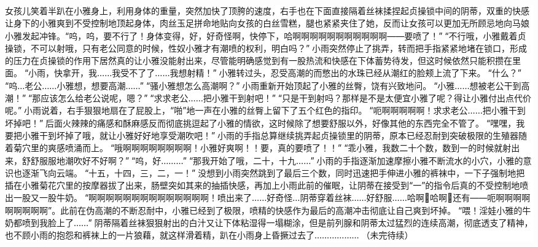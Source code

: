 女孩儿笑着半趴在小雅身上，利用身体的重量，突然加快了顶胯的速度，右手也在下面直接隔着丝袜揉捏起贞操锁中间的阴蒂，双重的快感让身下的小雅爽到不受控制地顶起身体，肉丝玉足拼命地贴向女孩的白丝雪糕，腿也紧紧夹住了她，反而让女孩可以更加无所顾忌地向马娘小雅发起冲锋。“呜，呜，要不行了！身体变得，好，好奇怪啊，快停下，哈啊啊啊啊啊啊啊啊啊啊啊——要喷了！”  “不行哦，小雅戴着贞操锁，不可以射哦，只有老公同意的时候，性奴小雅才有潮喷的权利，明白吗？” 小雨突然停止了挑弄，转而把手指紧紧地堵在锁口，形成的压力在贞操锁的作用下居然真的让小雅没能射出来，尽管能明确感觉到有一股热流和快感在下体蓄势待发，但这时候依然只能积攒在里面。 “小雨，快拿开，我……我受不了了……我想射精！” 小雅转过头，忍受高潮的而憋出的水珠已经从潮红的脸颊上流了下来。 “什么？” “呜…老公……小雅想，想要高潮……” “骚小雅想怎么高潮啊？” 小雨重新开始顶起了小雅的丝臀，饶有兴致地问。 “小雅……想被老公干到高潮！” “那应该怎么给老公说呢，嗯？” “求求老公……把小雅干到射吧！” “只是干到射吗？那样是不是太便宜小雅了呢？得让小雅付出点代价呢。” 小雨说着，右手狠狠地扇在了屁股上，“啪”地一声在小雅的丝臀上留下了五个红色的指印。 “呃啊啊啊啊啊！求求老公……把小雅干到坏掉吧！” 后面火辣辣的痛感和酥麻感反而彻底挑逗起了小雅的情欲，这时候除了想要舒服以外，好像其他的东西完全不管了。 “嘿嘿，我要把小雅干到坏掉了哦，就让小雅好好地享受潮吹吧！” 小雨的手指总算继续挑弄起贞操锁里的阴蒂，原本已经忍耐到突破极限的生殖器随着菊穴里的爽感喷涌而上。 “哦啊啊啊啊啊啊啊啊！小雅好爽啊！！要，真的要喷了！！” “乖小雅，我数二十个数，数到一的时候就射出来，舒舒服服地潮吹好不好啊？” “呜，好………” “那我开始了哦，二十，十九……” 小雨的手指逐渐加速摩擦小雅不断流水的小穴，小雅的意识也逐渐飞向云端。 “十五，十四，三，二，一！” 没想到小雨突然跳到了最后三个数，同时迅速把手伸进小雅的裤袜中，一下子强制地把插在小雅菊花穴里的按摩器拔了出来，肠壁突如其来的抽插快感，再加上小雨此前的催眠，让阴蒂在接受到“一”的指令后真的不受控制地喷出一股又一股牛奶。 “啊啊啊啊啊啊啊啊啊啊啊啊啊啊！喷出来了……好奇怪…阴蒂穿着丝袜……好舒服……哈啊🧡哈啊🧡还有——呃啊啊啊啊啊啊啊啊啊”。此前在伪高潮的不断忍耐中，小雅已经到了极限，喷精的快感作为最后的高潮冲击彻底让自己爽到坏掉。 “喂！淫娃小雅的牛奶都喷到我脸上了……” 阴蒂隔着丝袜狠狠射出的白汁又让下体粘湿得一塌糊涂，但是前列腺和阴蒂太过猛烈的连续高潮，彻底透支了精神，也不顾小雨的抱怨和裤袜上的一片狼藉，就这样滑着精，趴在小雨身上昏撅过去了……………… （未完待续）